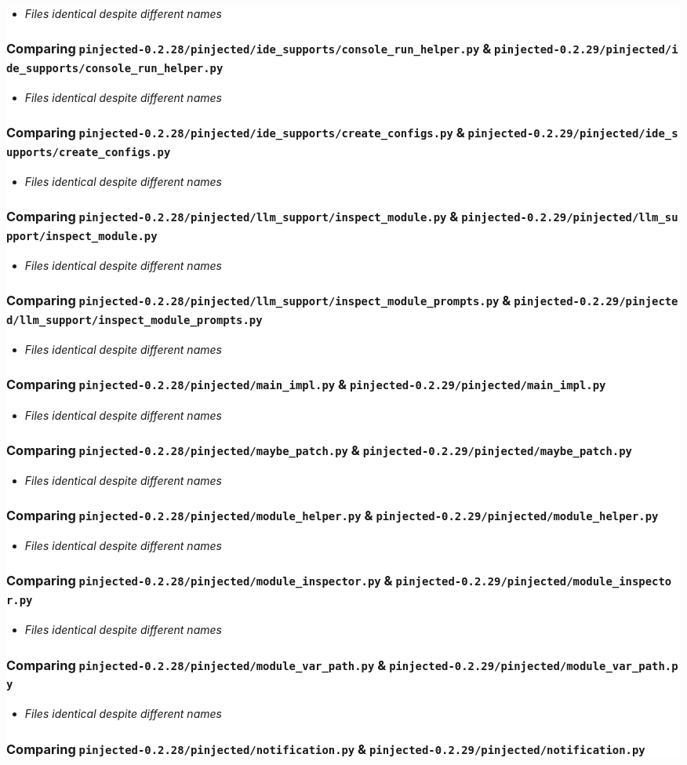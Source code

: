  * *Files identical despite different names*

### Comparing `pinjected-0.2.28/pinjected/ide_supports/console_run_helper.py` & `pinjected-0.2.29/pinjected/ide_supports/console_run_helper.py`

 * *Files identical despite different names*

### Comparing `pinjected-0.2.28/pinjected/ide_supports/create_configs.py` & `pinjected-0.2.29/pinjected/ide_supports/create_configs.py`

 * *Files identical despite different names*

### Comparing `pinjected-0.2.28/pinjected/llm_support/inspect_module.py` & `pinjected-0.2.29/pinjected/llm_support/inspect_module.py`

 * *Files identical despite different names*

### Comparing `pinjected-0.2.28/pinjected/llm_support/inspect_module_prompts.py` & `pinjected-0.2.29/pinjected/llm_support/inspect_module_prompts.py`

 * *Files identical despite different names*

### Comparing `pinjected-0.2.28/pinjected/main_impl.py` & `pinjected-0.2.29/pinjected/main_impl.py`

 * *Files identical despite different names*

### Comparing `pinjected-0.2.28/pinjected/maybe_patch.py` & `pinjected-0.2.29/pinjected/maybe_patch.py`

 * *Files identical despite different names*

### Comparing `pinjected-0.2.28/pinjected/module_helper.py` & `pinjected-0.2.29/pinjected/module_helper.py`

 * *Files identical despite different names*

### Comparing `pinjected-0.2.28/pinjected/module_inspector.py` & `pinjected-0.2.29/pinjected/module_inspector.py`

 * *Files identical despite different names*

### Comparing `pinjected-0.2.28/pinjected/module_var_path.py` & `pinjected-0.2.29/pinjected/module_var_path.py`

 * *Files identical despite different names*

### Comparing `pinjected-0.2.28/pinjected/notification.py` & `pinjected-0.2.29/pinjected/notification.py`
